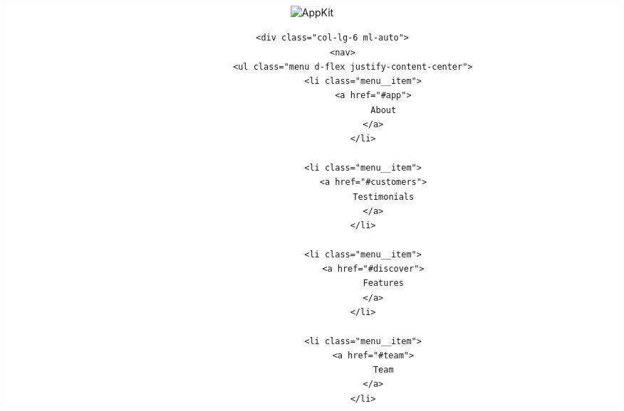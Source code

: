 <!DOCTYPE html>
<html lang="en">
<head>
    <meta charset="UTF-8">
    <meta http-equiv="X-UA-Compatible" content="IE=edge">
    <meta name="viewport" content="width=device-width, initial-scale=1.0">
    <title>AppKit</title>
    <title><svg aria-hidden="true" focusable="false" data-prefix="fas" data-icon="heart" class="svg-inline--fa fa-heart" role="img" xmlns="http://www.w3.org/2000/svg" viewBox="0 0 512 512" width = "15px"><path fill="currentColor" d="M472.1 270.5l-193.1 199.7c-12.64 13.07-33.27 13.08-45.91 .0107l-193.2-199.7C-16.21 212.5-13.1 116.7 49.04 62.86C103.3 15.88 186.4 24.42 236.3 75.98l19.7 20.27l19.7-20.27c49.95-51.56 132.1-60.1 187.3-13.12C525.1 116.6 528.2 212.5 472.1 270.5z"></path></svg></title>
    <link rel="preconnect" href="https://fonts.googleapis.com">
<link rel="preconnect" href="https://fonts.gstatic.com" crossorigin>
<link href="https://fonts.googleapis.com/css2?family=DM+Sans:wght@400;700&display=swap" rel="stylesheet"> 
<link rel="stylesheet" href="css/bootstrap.min.css">


<link rel="stylesheet" href="css/main.css">

</head>
<body>
<header id="header" class="header">
    <div class="container">
        <div class="row">
            <div class="col-lg-2">
                <img src="img/Appkit (2).png" alt="AppKit" class="logo">
            </div>

            <div class="col-lg-6 ml-auto">
                <nav>
                    <ul class="menu d-flex justify-content-center">
                        <li class="menu__item">
                            <a href="#app">
                                About
                            </a>
                        </li>

                        <li class="menu__item">
                            <a href="#customers">
                                Testimonials
                            </a>
                        </li>

                        <li class="menu__item">
                            <a href="#discover">
                                Features
                            </a>
                        </li>

                        <li class="menu__item">
                            <a href="#team">
                                Team
                            </a>
                        </li>
